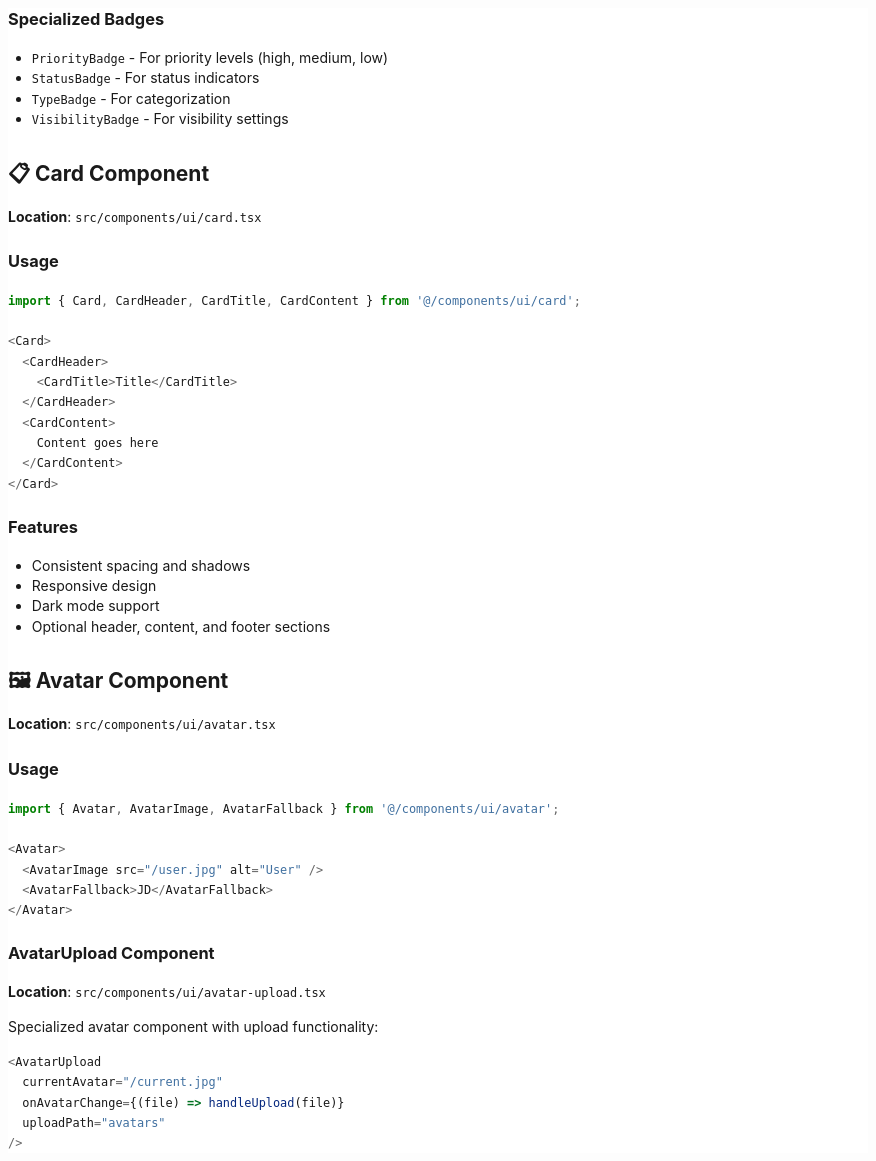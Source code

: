 ### Specialized Badges
- `PriorityBadge` - For priority levels (high, medium, low)
- `StatusBadge` - For status indicators
- `TypeBadge` - For categorization
- `VisibilityBadge` - For visibility settings

## 📋 Card Component

**Location**: `src/components/ui/card.tsx`

### Usage
```typescript
import { Card, CardHeader, CardTitle, CardContent } from '@/components/ui/card';

<Card>
  <CardHeader>
    <CardTitle>Title</CardTitle>
  </CardHeader>
  <CardContent>
    Content goes here
  </CardContent>
</Card>
```

### Features
- Consistent spacing and shadows
- Responsive design
- Dark mode support
- Optional header, content, and footer sections

## 🖼️ Avatar Component

**Location**: `src/components/ui/avatar.tsx`

### Usage
```typescript
import { Avatar, AvatarImage, AvatarFallback } from '@/components/ui/avatar';

<Avatar>
  <AvatarImage src="/user.jpg" alt="User" />
  <AvatarFallback>JD</AvatarFallback>
</Avatar>
```

### AvatarUpload Component
**Location**: `src/components/ui/avatar-upload.tsx`

Specialized avatar component with upload functionality:
```typescript
<AvatarUpload
  currentAvatar="/current.jpg"
  onAvatarChange={(file) => handleUpload(file)}
  uploadPath="avatars"
/>
```
